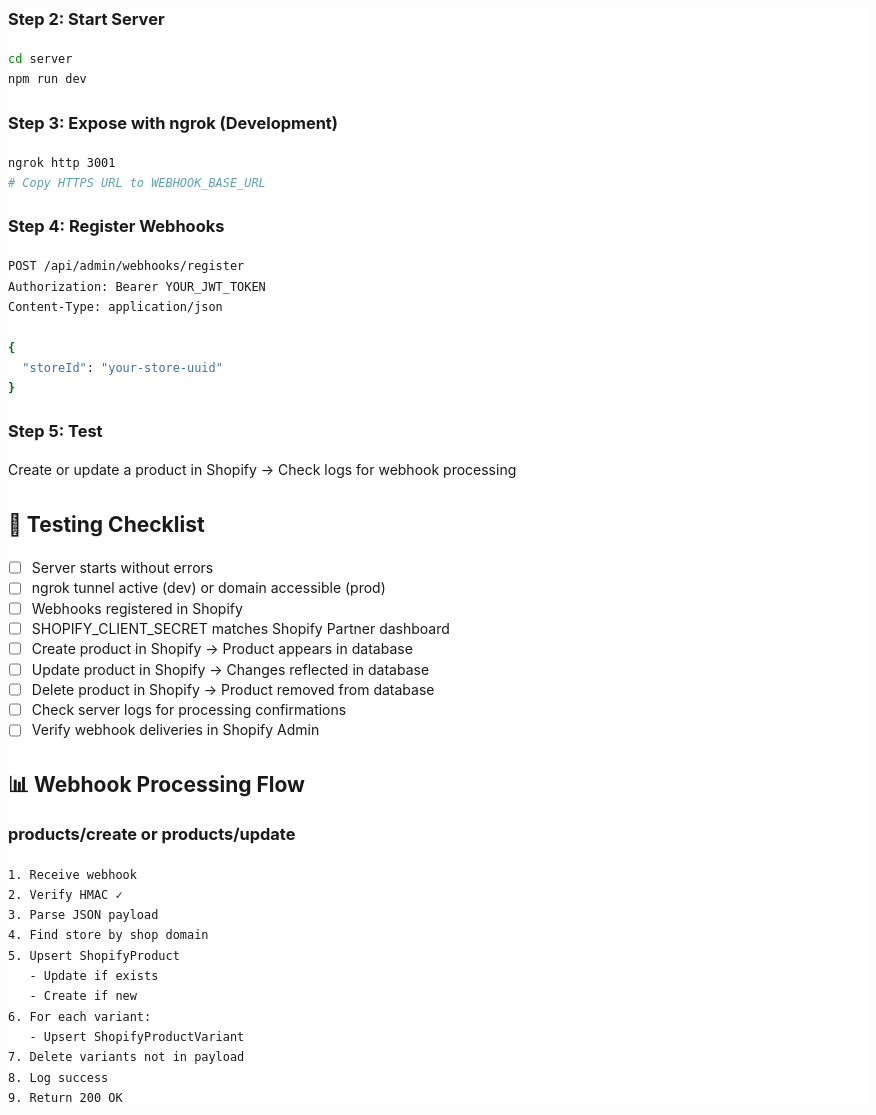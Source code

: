 ### Step 2: Start Server

```bash
cd server
npm run dev
```

### Step 3: Expose with ngrok (Development)

```bash
ngrok http 3001
# Copy HTTPS URL to WEBHOOK_BASE_URL
```

### Step 4: Register Webhooks

```bash
POST /api/admin/webhooks/register
Authorization: Bearer YOUR_JWT_TOKEN
Content-Type: application/json

{
  "storeId": "your-store-uuid"
}
```

### Step 5: Test

Create or update a product in Shopify → Check logs for webhook processing

## 🧪 Testing Checklist

- [ ] Server starts without errors
- [ ] ngrok tunnel active (dev) or domain accessible (prod)
- [ ] Webhooks registered in Shopify
- [ ] SHOPIFY_CLIENT_SECRET matches Shopify Partner dashboard
- [ ] Create product in Shopify → Product appears in database
- [ ] Update product in Shopify → Changes reflected in database
- [ ] Delete product in Shopify → Product removed from database
- [ ] Check server logs for processing confirmations
- [ ] Verify webhook deliveries in Shopify Admin

## 📊 Webhook Processing Flow

### products/create or products/update

```
1. Receive webhook
2. Verify HMAC ✓
3. Parse JSON payload
4. Find store by shop domain
5. Upsert ShopifyProduct
   - Update if exists
   - Create if new
6. For each variant:
   - Upsert ShopifyProductVariant
7. Delete variants not in payload
8. Log success
9. Return 200 OK
```
